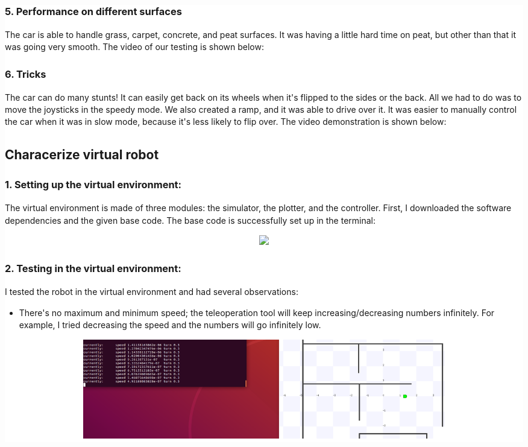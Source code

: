 <iframe width="560" height="315" src="https://www.youtube.com/embed/s354ff9yiBU" frameborder="0" allow="accelerometer; autoplay; clipboard-write; encrypted-media; gyroscope; picture-in-picture" allowfullscreen></iframe>


### 5. Performance on different surfaces 
The car is able to handle grass, carpet, concrete, and peat surfaces.  It was having a little hard time on peat, but other than that it was going very smooth. The video of our testing is shown below: 

<iframe width="560" height="315" src="https://www.youtube.com/embed/qeUlRmqmca8" frameborder="0" allow="accelerometer; autoplay; clipboard-write; encrypted-media; gyroscope; picture-in-picture" allowfullscreen></iframe>

### 6. Tricks 
The car can do many stunts!  It can easily get back on its wheels when it's flipped to the sides or the back.  All we had to do was to move the joysticks in the speedy mode.  We also created a ramp, and it was able to drive over it.  It was easier to manually control the car when it was in slow mode, because it's less likely to flip over.  The video demonstration is shown below: 

<iframe width="560" height="315" src="https://www.youtube.com/embed/m3y1oS1I_Io" frameborder="0" allow="accelerometer; autoplay; clipboard-write; encrypted-media; gyroscope; picture-in-picture" allowfullscreen></iframe>

## Characerize virtual robot
### 1. Setting up the virtual environment: 
The virtual environment is made of three modules: the simulator, the plotter, and the controller.  First, I downloaded the software dependencies and the given base code.  The base code is successfully set up in the terminal: 
<p align="center">
    <img src ="images/basecod.png" width = "600">
</p>

### 2. Testing in the virtual environment: 
I tested the robot in the virtual environment and had several observations: 
* There's no maximum and minimum speed; the teleoperation tool will keep increasing/decreasing numbers infinitely.  For example, I tried decreasing the speed and the numbers will go infinitely low.   
<p align="center">
    <img src ="images/lab3_minimum_linear_speed.png" width = "600">
</p>
